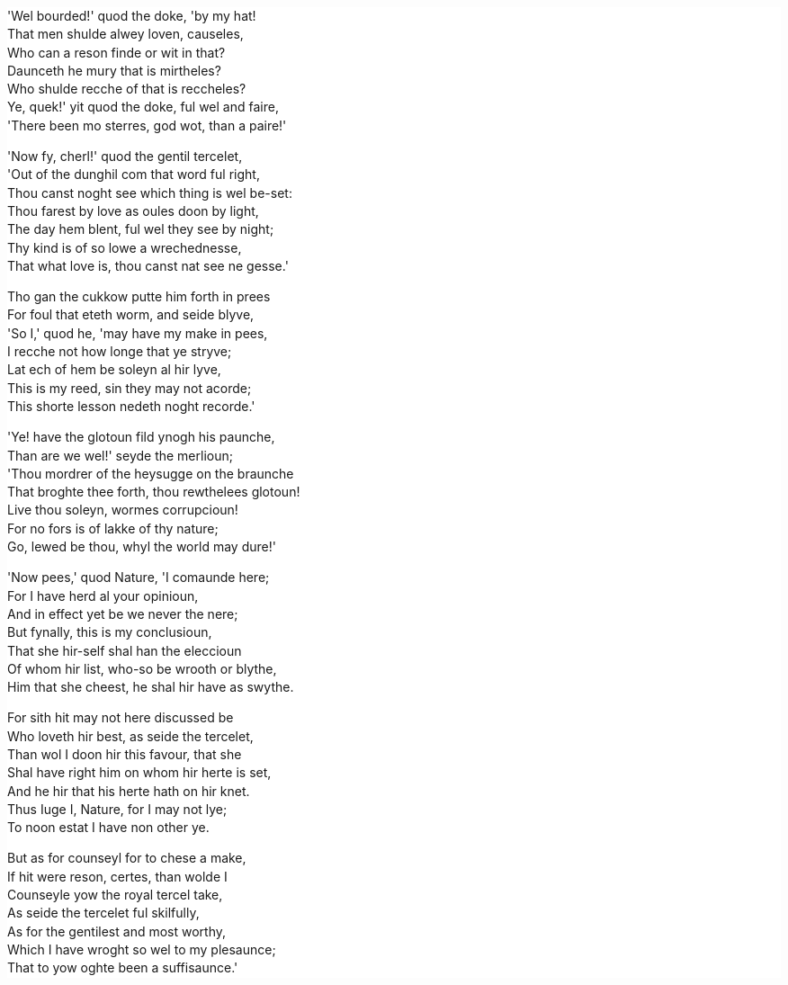 'Wel bourded!' quod the doke, 'by my hat!<br/>
That men shulde alwey loven, causeles,<br/>
Who can a reson finde or wit in that?<br/>
Daunceth he mury that is mirtheles?<br/>
Who shulde recche of that is reccheles?<br/>
Ye, quek!' yit quod the doke, ful wel and faire,<br/>
'There been mo sterres, god wot, than a paire!'

'Now fy, cherl!' quod the gentil tercelet,<br/>
'Out of the dunghil com that word ful right,<br/>
Thou canst noght see which thing is wel be-set:<br/>
Thou farest by love as oules doon by light,<br/>
The day hem blent, ful wel they see by night;<br/>
Thy kind is of so lowe a wrechednesse,<br/>
That what love is, thou canst nat see ne gesse.'

Tho gan the cukkow putte him forth in prees<br/>
For foul that eteth worm, and seide blyve,<br/>
'So I,' quod he, 'may have my make in pees,<br/>
I recche not how longe that ye stryve;<br/>
Lat ech of hem be soleyn al hir lyve,<br/>
This is my reed, sin they may not acorde;<br/>
This shorte lesson nedeth noght recorde.'

'Ye! have the glotoun fild ynogh his paunche,<br/>
Than are we wel!' seyde the merlioun;<br/>
'Thou mordrer of the heysugge on the braunche<br/>
That broghte thee forth, thou rewthelees glotoun!<br/>
Live thou soleyn, wormes corrupcioun!<br/>
For no fors is of lakke of thy nature;<br/>
Go, lewed be thou, whyl the world may dure!'

'Now pees,' quod Nature, 'I comaunde here;<br/>
For I have herd al your opinioun,<br/>
And in effect yet be we never the nere;<br/>
But fynally, this is my conclusioun,<br/>
That she hir-self shal han the eleccioun<br/>
Of whom hir list, who-so be wrooth or blythe,<br/>
Him that she cheest, he shal hir have as swythe.

For sith hit may not here discussed be<br/>
Who loveth hir best, as seide the tercelet,<br/>
Than wol I doon hir this favour, that she<br/>
Shal have right him on whom hir herte is set,<br/>
And he hir that his herte hath on hir knet.<br/>
Thus Iuge I, Nature, for I may not lye;<br/>
To noon estat I have non other ye.

But as for counseyl for to chese a make,<br/>
If hit were reson, certes, than wolde I<br/>
Counseyle yow the royal tercel take,<br/>
As seide the tercelet ful skilfully,<br/>
As for the gentilest and most worthy,<br/>
Which I have wroght so wel to my plesaunce;<br/>
That to yow oghte been a suffisaunce.'
